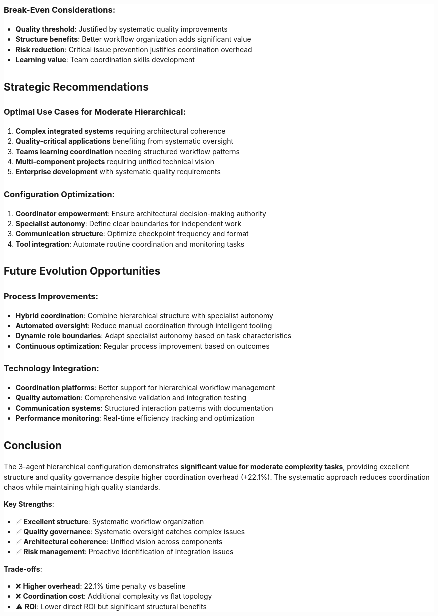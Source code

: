 ### Break-Even Considerations:
- **Quality threshold**: Justified by systematic quality improvements
- **Structure benefits**: Better workflow organization adds significant value
- **Risk reduction**: Critical issue prevention justifies coordination overhead
- **Learning value**: Team coordination skills development

## Strategic Recommendations

### Optimal Use Cases for Moderate Hierarchical:
1. **Complex integrated systems** requiring architectural coherence
2. **Quality-critical applications** benefiting from systematic oversight
3. **Teams learning coordination** needing structured workflow patterns
4. **Multi-component projects** requiring unified technical vision
5. **Enterprise development** with systematic quality requirements

### Configuration Optimization:
1. **Coordinator empowerment**: Ensure architectural decision-making authority
2. **Specialist autonomy**: Define clear boundaries for independent work
3. **Communication structure**: Optimize checkpoint frequency and format
4. **Tool integration**: Automate routine coordination and monitoring tasks

## Future Evolution Opportunities

### Process Improvements:
- **Hybrid coordination**: Combine hierarchical structure with specialist autonomy
- **Automated oversight**: Reduce manual coordination through intelligent tooling
- **Dynamic role boundaries**: Adapt specialist autonomy based on task characteristics
- **Continuous optimization**: Regular process improvement based on outcomes

### Technology Integration:
- **Coordination platforms**: Better support for hierarchical workflow management
- **Quality automation**: Comprehensive validation and integration testing
- **Communication systems**: Structured interaction patterns with documentation
- **Performance monitoring**: Real-time efficiency tracking and optimization

## Conclusion

The 3-agent hierarchical configuration demonstrates **significant value for moderate complexity tasks**, providing excellent structure and quality governance despite higher coordination overhead (+22.1%). The systematic approach reduces coordination chaos while maintaining high quality standards.

**Key Strengths**:
- ✅ **Excellent structure**: Systematic workflow organization
- ✅ **Quality governance**: Systematic oversight catches complex issues
- ✅ **Architectural coherence**: Unified vision across components
- ✅ **Risk management**: Proactive identification of integration issues

**Trade-offs**:
- ❌ **Higher overhead**: 22.1% time penalty vs baseline
- ❌ **Coordination cost**: Additional complexity vs flat topology
- ⚠️ **ROI**: Lower direct ROI but significant structural benefits
